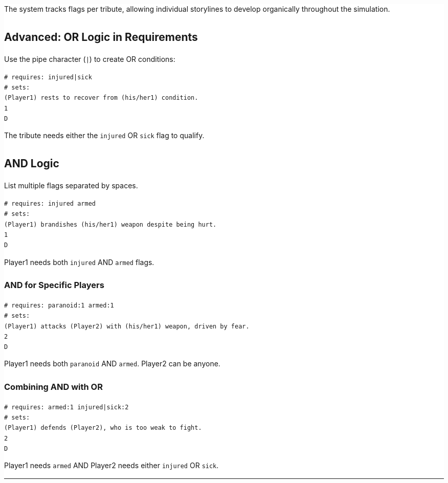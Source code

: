 The system tracks flags per tribute, allowing individual storylines to develop organically throughout the simulation.

## Advanced: OR Logic in Requirements

Use the pipe character (`|`) to create OR conditions:

```
# requires: injured|sick
# sets:
(Player1) rests to recover from (his/her1) condition.
1
D
```

The tribute needs either the `injured` OR `sick` flag to qualify.

## AND Logic

List multiple flags separated by spaces.

```
# requires: injured armed
# sets:
(Player1) brandishes (his/her1) weapon despite being hurt.
1
D
```

Player1 needs both `injured` AND `armed` flags.

### AND for Specific Players

```
# requires: paranoid:1 armed:1
# sets:
(Player1) attacks (Player2) with (his/her1) weapon, driven by fear.
2
D
```

Player1 needs both `paranoid` AND `armed`. Player2 can be anyone.

### Combining AND with OR

```
# requires: armed:1 injured|sick:2
# sets:
(Player1) defends (Player2), who is too weak to fight.
2
D
```

Player1 needs `armed` AND Player2 needs either `injured` OR `sick`.

---
